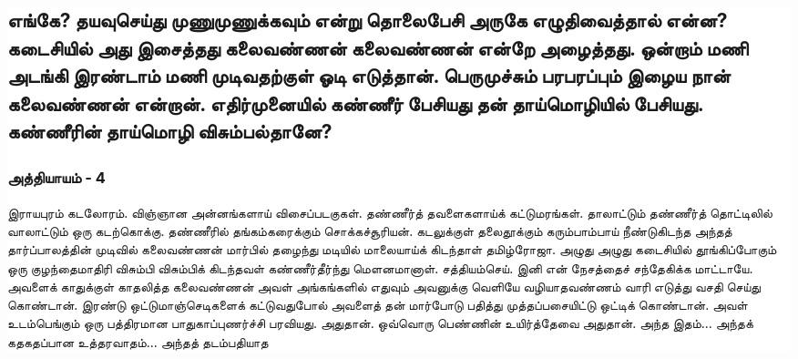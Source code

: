 எங்கே?
தயவுசெய்து முணுமுணுக்கவும் என்று
தொலைபேசி அருகே எழுதிவைத்தால் என்ன?
கடைசியில் அது இசைத்தது கலைவண்ணன்
கலைவண்ணன் என்றே அழைத்தது.
ஒன்றாம் மணி அடங்கி இரண்டாம் மணி
முடிவதற்குள் ஓடி எடுத்தான். பெருமுச்சும்
பரபரப்பும் இழைய நான் கலைவண்ணன்
என்றான்.
எதிர்முனையில் கண்ணீர் பேசியது தன்
தாய்மொழியில் பேசியது.
கண்ணீரின் தாய்மொழி விசும்பல்தானே?
---------------------------------------------------------------------

### அத்தியாயம் - 4

இராயபுரம் கடலோரம்.
விஞ்ஞான அன்னங்களாய்
விசைப்படகுகள்.
தண்ணீர்த் தவளைகளாய்க்
கட்டுமரங்கள்.
தாலாட்டும்
தண்ணீர்த் தொட்டிலில்
வாலாட்டும் ஒரு
கடற்கொக்கு. தண்ணீரில்
தங்கம்கரைக்கும்
சொக்கச்சூரியன்.
கடலுக்குள் தலைதூக்கும்
கரும்பாம்பாய்
நீண்டுகிடந்த அந்தத்
தார்ப்பாலத்தின் முடிவில்
கலைவண்ணன் மார்பில் தழைந்து
மடியில் மாலையாய்க்
கிடந்தாள் தமிழ்ரோஜா.
அழுது அழுது கடைசியில்
தூங்கிப்போகும்
ஒரு குழந்தைமாதிரி
விசும்பி விசும்பிக் கிடந்தவள்
கண்ணீர்தீர்ந்து மெளனமானாள்.
சத்தியம்செய். இனி என்
நேசத்தைச்
சந்தேகிக்க மாட்டாயே.
அவளைக் காதுக்குள் காதலித்த
கலைவண்ணன்
அவள் அங்கங்களில் எதுவும்
அவனுக்கு வெளியே
வழியாதவண்ணம் வாரி எடுத்து
வசதி செய்து கொண்டான்.
இரண்டு ஒட்டுமாஞ்செடிகளைக்
கட்டுவதுபோல்
அவளைத் தன் மார்போடு
பதித்து முத்தப்பசையிட்டு
ஒட்டிக் கொண்டான்.
அவள் உடம்பெங்கும் ஒரு
பத்திரமான
பாதுகாப்புணர்ச்சி
பரவியது.
அதுதான்.
ஒவ்வொரு பெண்ணின்
உயிர்த்தேவை அதுதான்.
அந்த இதம்... அந்தக்
கதகதப்பான
உத்தரவாதம்...
அந்தத் தடம்பதியாத